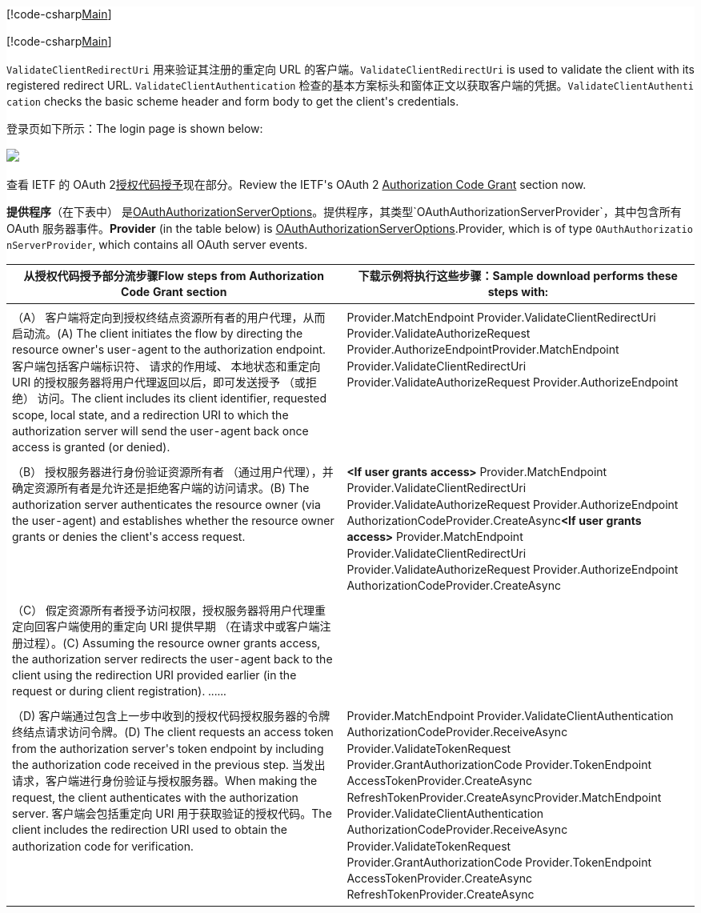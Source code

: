 [!code-csharp[Main](owin-oauth-20-authorization-server/samples/sample3.cs)]

[!code-csharp[Main](owin-oauth-20-authorization-server/samples/sample4.cs?highlight=1)]

<span data-ttu-id="f1986-175">`ValidateClientRedirectUri` 用来验证其注册的重定向 URL 的客户端。</span><span class="sxs-lookup"><span data-stu-id="f1986-175">`ValidateClientRedirectUri` is used to validate the client with its registered redirect URL.</span></span> <span data-ttu-id="f1986-176">`ValidateClientAuthentication` 检查的基本方案标头和窗体正文以获取客户端的凭据。</span><span class="sxs-lookup"><span data-stu-id="f1986-176">`ValidateClientAuthentication` checks the basic scheme header and form body to get the client's credentials.</span></span>

<span data-ttu-id="f1986-177">登录页如下所示：</span><span class="sxs-lookup"><span data-stu-id="f1986-177">The login page is shown below:</span></span>

![](owin-oauth-20-authorization-server/_static/image1.png)

<span data-ttu-id="f1986-178">查看 IETF 的 OAuth 2[授权代码授予](http://tools.ietf.org/html/rfc6749#section-4.1)现在部分。</span><span class="sxs-lookup"><span data-stu-id="f1986-178">Review the IETF's OAuth 2 [Authorization Code Grant](http://tools.ietf.org/html/rfc6749#section-4.1) section now.</span></span>

<span data-ttu-id="f1986-179">**提供程序**（在下表中） 是[OAuthAuthorizationServerOptions](https://msdn.microsoft.com/library/microsoft.owin.security.oauth.oauthauthorizationserveroptions(v=vs.111).aspx)。提供程序，其类型`OAuthAuthorizationServerProvider`，其中包含所有 OAuth 服务器事件。</span><span class="sxs-lookup"><span data-stu-id="f1986-179">**Provider** (in the table below) is [OAuthAuthorizationServerOptions](https://msdn.microsoft.com/library/microsoft.owin.security.oauth.oauthauthorizationserveroptions(v=vs.111).aspx).Provider, which is of type `OAuthAuthorizationServerProvider`, which contains all OAuth server events.</span></span>

| <span data-ttu-id="f1986-180">从授权代码授予部分流步骤</span><span class="sxs-lookup"><span data-stu-id="f1986-180">Flow steps from Authorization Code Grant section</span></span> | <span data-ttu-id="f1986-181">下载示例将执行这些步骤：</span><span class="sxs-lookup"><span data-stu-id="f1986-181">Sample download performs these steps with:</span></span> |
| --- | --- |
|  |  |
| <span data-ttu-id="f1986-182">（A） 客户端将定向到授权终结点资源所有者的用户代理，从而启动流。</span><span class="sxs-lookup"><span data-stu-id="f1986-182">(A) The client initiates the flow by directing the resource owner's user-agent to the authorization endpoint.</span></span> <span data-ttu-id="f1986-183">客户端包括客户端标识符、 请求的作用域、 本地状态和重定向 URI 的授权服务器将用户代理返回以后，即可发送授予 （或拒绝） 访问。</span><span class="sxs-lookup"><span data-stu-id="f1986-183">The client includes its client identifier, requested scope, local state, and a redirection URI to which the authorization server will send the user-agent back once access is granted (or denied).</span></span> | <span data-ttu-id="f1986-184">Provider.MatchEndpoint Provider.ValidateClientRedirectUri Provider.ValidateAuthorizeRequest Provider.AuthorizeEndpoint</span><span class="sxs-lookup"><span data-stu-id="f1986-184">Provider.MatchEndpoint Provider.ValidateClientRedirectUri Provider.ValidateAuthorizeRequest Provider.AuthorizeEndpoint</span></span> |
|  |  |
| <span data-ttu-id="f1986-185">（B） 授权服务器进行身份验证资源所有者 （通过用户代理），并确定资源所有者是允许还是拒绝客户端的访问请求。</span><span class="sxs-lookup"><span data-stu-id="f1986-185">(B) The authorization server authenticates the resource owner (via the user-agent) and establishes whether the resource owner grants or denies the client's access request.</span></span> | <span data-ttu-id="f1986-186">**&lt;If user grants access&gt;** Provider.MatchEndpoint Provider.ValidateClientRedirectUri Provider.ValidateAuthorizeRequest Provider.AuthorizeEndpoint AuthorizationCodeProvider.CreateAsync</span><span class="sxs-lookup"><span data-stu-id="f1986-186">**&lt;If user grants access&gt;** Provider.MatchEndpoint Provider.ValidateClientRedirectUri Provider.ValidateAuthorizeRequest Provider.AuthorizeEndpoint AuthorizationCodeProvider.CreateAsync</span></span> |
|  |  |
| <span data-ttu-id="f1986-187">（C） 假定资源所有者授予访问权限，授权服务器将用户代理重定向回客户端使用的重定向 URI 提供早期 （在请求中或客户端注册过程）。</span><span class="sxs-lookup"><span data-stu-id="f1986-187">(C) Assuming the resource owner grants access, the authorization server redirects the user-agent back to the client using the redirection URI provided earlier (in the request or during client registration).</span></span> <span data-ttu-id="f1986-188">...</span><span class="sxs-lookup"><span data-stu-id="f1986-188">...</span></span> |  |
|  |  |
| <span data-ttu-id="f1986-189">（D) 客户端通过包含上一步中收到的授权代码授权服务器的令牌终结点请求访问令牌。</span><span class="sxs-lookup"><span data-stu-id="f1986-189">(D) The client requests an access token from the authorization server's token endpoint by including the authorization code received in the previous step.</span></span> <span data-ttu-id="f1986-190">当发出请求，客户端进行身份验证与授权服务器。</span><span class="sxs-lookup"><span data-stu-id="f1986-190">When making the request, the client authenticates with the authorization server.</span></span> <span data-ttu-id="f1986-191">客户端会包括重定向 URI 用于获取验证的授权代码。</span><span class="sxs-lookup"><span data-stu-id="f1986-191">The client includes the redirection URI used to obtain the authorization code for verification.</span></span> | <span data-ttu-id="f1986-192">Provider.MatchEndpoint Provider.ValidateClientAuthentication AuthorizationCodeProvider.ReceiveAsync Provider.ValidateTokenRequest Provider.GrantAuthorizationCode Provider.TokenEndpoint AccessTokenProvider.CreateAsync RefreshTokenProvider.CreateAsync</span><span class="sxs-lookup"><span data-stu-id="f1986-192">Provider.MatchEndpoint Provider.ValidateClientAuthentication AuthorizationCodeProvider.ReceiveAsync Provider.ValidateTokenRequest Provider.GrantAuthorizationCode Provider.TokenEndpoint AccessTokenProvider.CreateAsync RefreshTokenProvider.CreateAsync</span></span> |

